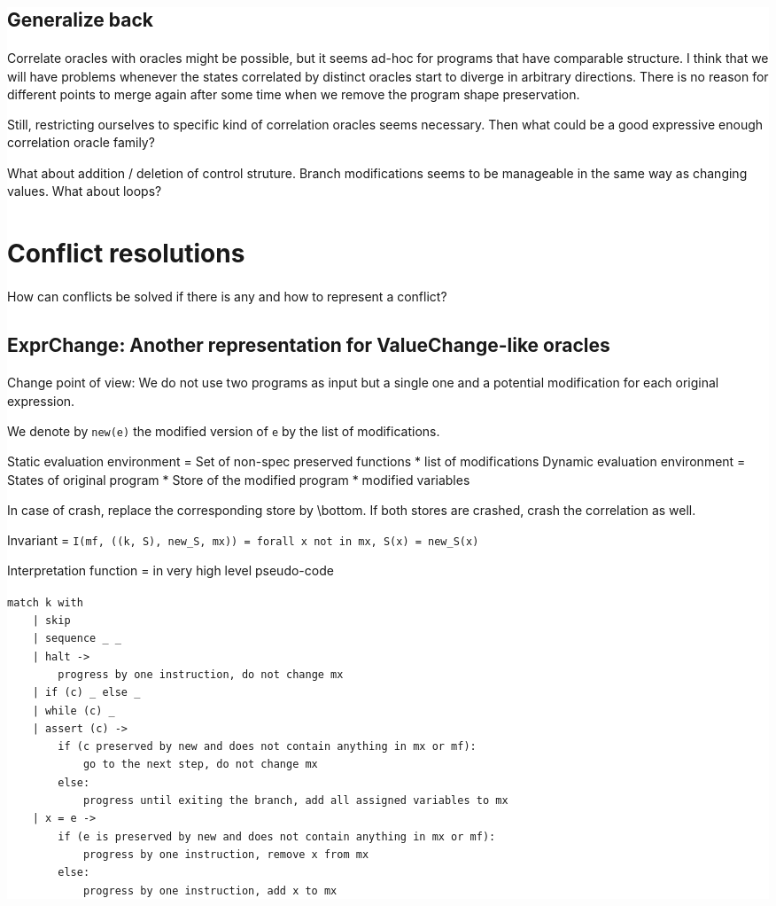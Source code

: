 Generalize back
---------------

Correlate oracles with oracles might be possible, but it seems ad-hoc for
programs that have comparable structure.
I think that we will have problems whenever the states correlated by distinct
oracles start to diverge in arbitrary directions.
There is no reason for different points to merge again after some time when we
remove the program shape preservation.

Still, restricting ourselves to specific kind of correlation oracles seems
necessary.
Then what could be a good expressive enough correlation oracle family?

What about addition / deletion of control struture.
Branch modifications seems to be manageable in the same way as changing values.
What about loops?

Conflict resolutions
====================

How can conflicts be solved if there is any and how to represent a conflict?

ExprChange: Another representation for ValueChange-like oracles
---------------------------------------------------------------
Change point of view: We do not use two programs as input but a single one
and a potential modification for each original expression.

We denote by `new(e)` the modified version of `e` by the list of modifications.

Static evaluation environment = Set of non-spec preserved functions * list of modifications
Dynamic evaluation environment = States of original program * Store of the modified program * modified variables

In case of crash, replace the corresponding store by \bottom. If both stores
are crashed, crash the correlation as well.

Invariant = `I(mf, ((k, S), new_S, mx)) = forall x not in mx, S(x) = new_S(x)`

Interpretation function = in very high level pseudo-code
```
match k with
    | skip
    | sequence _ _
    | halt ->
        progress by one instruction, do not change mx
    | if (c) _ else _
    | while (c) _
    | assert (c) ->
        if (c preserved by new and does not contain anything in mx or mf):
            go to the next step, do not change mx
        else:
            progress until exiting the branch, add all assigned variables to mx
    | x = e ->
        if (e is preserved by new and does not contain anything in mx or mf):
            progress by one instruction, remove x from mx
        else:
            progress by one instruction, add x to mx
```
